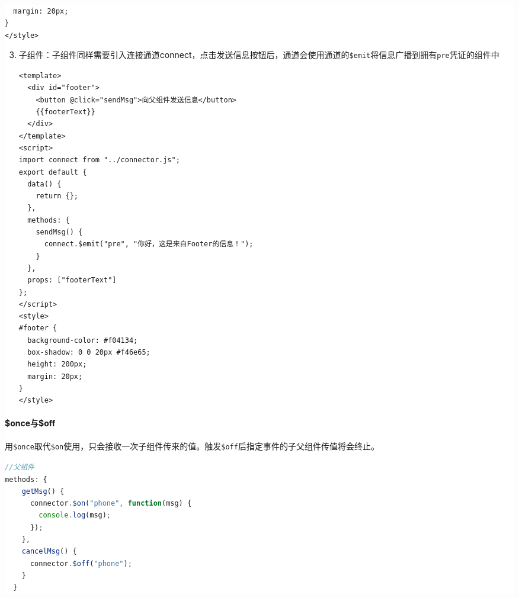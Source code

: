    ```vue
     margin: 20px;
   }
   </style>
   ```

3. 子组件：子组件同样需要引入连接通道connect，点击发送信息按钮后，通道会使用通道的`$emit`将信息广播到拥有`pre`凭证的组件中

   ```vue
   <template>
     <div id="footer">
       <button @click="sendMsg">向父组件发送信息</button>
       {{footerText}}
     </div>
   </template>
   <script>
   import connect from "../connector.js";
   export default {
     data() {
       return {};
     },
     methods: {
       sendMsg() {
         connect.$emit("pre", "你好，这是来自Footer的信息！");
       }
     },
     props: ["footerText"]
   };
   </script>
   <style>
   #footer {
     background-color: #f04134;
     box-shadow: 0 0 20px #f46e65;
     height: 200px;
     margin: 20px;
   }
   </style>
   ```

#### $once与\$off

用`$once`取代`$on`使用，只会接收一次子组件传来的值。触发`$off`后指定事件的子父组件传值将会终止。

```javascript
//父组件  
methods: {
    getMsg() {
      connector.$on("phone", function(msg) {
        console.log(msg);
      });
    },
    cancelMsg() {
      connector.$off("phone");
    }
  }
```
